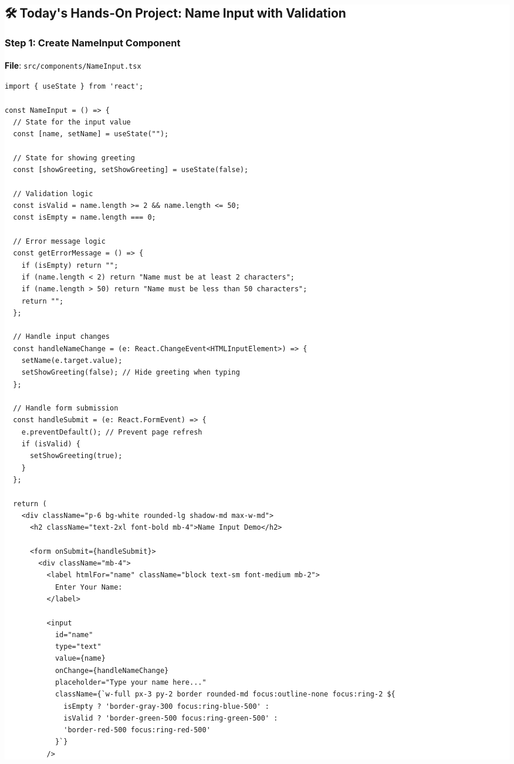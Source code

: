 ## 🛠️ Today's Hands-On Project: Name Input with Validation

### Step 1: Create NameInput Component
**File**: `src/components/NameInput.tsx`

```tsx
import { useState } from 'react';

const NameInput = () => {
  // State for the input value
  const [name, setName] = useState("");
  
  // State for showing greeting
  const [showGreeting, setShowGreeting] = useState(false);

  // Validation logic
  const isValid = name.length >= 2 && name.length <= 50;
  const isEmpty = name.length === 0;
  
  // Error message logic
  const getErrorMessage = () => {
    if (isEmpty) return "";
    if (name.length < 2) return "Name must be at least 2 characters";
    if (name.length > 50) return "Name must be less than 50 characters";
    return "";
  };

  // Handle input changes
  const handleNameChange = (e: React.ChangeEvent<HTMLInputElement>) => {
    setName(e.target.value);
    setShowGreeting(false); // Hide greeting when typing
  };

  // Handle form submission
  const handleSubmit = (e: React.FormEvent) => {
    e.preventDefault(); // Prevent page refresh
    if (isValid) {
      setShowGreeting(true);
    }
  };

  return (
    <div className="p-6 bg-white rounded-lg shadow-md max-w-md">
      <h2 className="text-2xl font-bold mb-4">Name Input Demo</h2>
      
      <form onSubmit={handleSubmit}>
        <div className="mb-4">
          <label htmlFor="name" className="block text-sm font-medium mb-2">
            Enter Your Name:
          </label>
          
          <input
            id="name"
            type="text"
            value={name}
            onChange={handleNameChange}
            placeholder="Type your name here..."
            className={`w-full px-3 py-2 border rounded-md focus:outline-none focus:ring-2 ${
              isEmpty ? 'border-gray-300 focus:ring-blue-500' :
              isValid ? 'border-green-500 focus:ring-green-500' :
              'border-red-500 focus:ring-red-500'
            }`}
          />
```